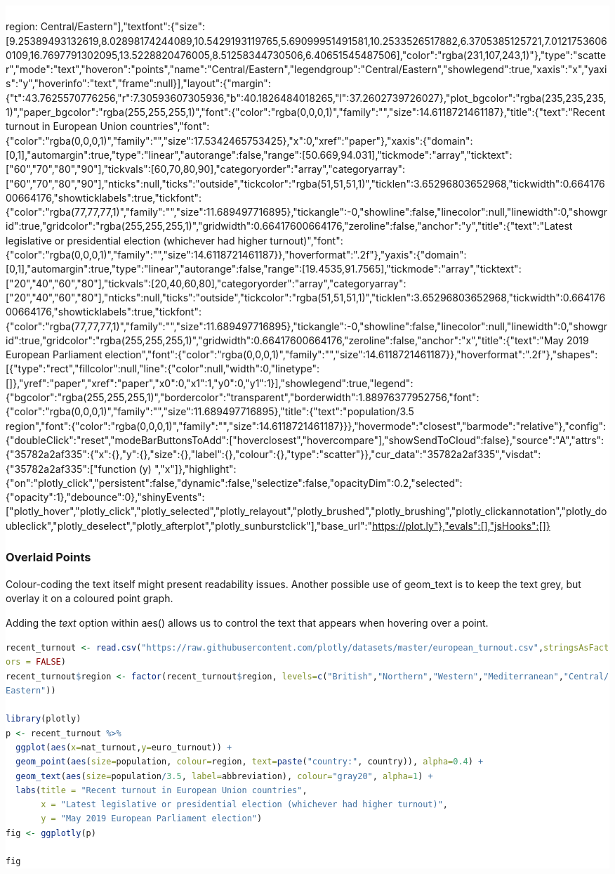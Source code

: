 <br />region: Central/Eastern"],"textfont":{"size":[9.25389493132619,8.02898174244089,10.5429193119765,5.69099951491581,10.2533526517882,6.3705385125721,7.01217536060109,16.7697791302095,13.5228820476005,8.51258344730506,6.40651545487506],"color":"rgba(231,107,243,1)"},"type":"scatter","mode":"text","hoveron":"points","name":"Central/Eastern","legendgroup":"Central/Eastern","showlegend":true,"xaxis":"x","yaxis":"y","hoverinfo":"text","frame":null}],"layout":{"margin":{"t":43.7625570776256,"r":7.30593607305936,"b":40.1826484018265,"l":37.2602739726027},"plot_bgcolor":"rgba(235,235,235,1)","paper_bgcolor":"rgba(255,255,255,1)","font":{"color":"rgba(0,0,0,1)","family":"","size":14.6118721461187},"title":{"text":"Recent turnout in European Union countries","font":{"color":"rgba(0,0,0,1)","family":"","size":17.5342465753425},"x":0,"xref":"paper"},"xaxis":{"domain":[0,1],"automargin":true,"type":"linear","autorange":false,"range":[50.669,94.031],"tickmode":"array","ticktext":["60","70","80","90"],"tickvals":[60,70,80,90],"categoryorder":"array","categoryarray":["60","70","80","90"],"nticks":null,"ticks":"outside","tickcolor":"rgba(51,51,51,1)","ticklen":3.65296803652968,"tickwidth":0.66417600664176,"showticklabels":true,"tickfont":{"color":"rgba(77,77,77,1)","family":"","size":11.689497716895},"tickangle":-0,"showline":false,"linecolor":null,"linewidth":0,"showgrid":true,"gridcolor":"rgba(255,255,255,1)","gridwidth":0.66417600664176,"zeroline":false,"anchor":"y","title":{"text":"Latest legislative or presidential election (whichever had higher turnout)","font":{"color":"rgba(0,0,0,1)","family":"","size":14.6118721461187}},"hoverformat":".2f"},"yaxis":{"domain":[0,1],"automargin":true,"type":"linear","autorange":false,"range":[19.4535,91.7565],"tickmode":"array","ticktext":["20","40","60","80"],"tickvals":[20,40,60,80],"categoryorder":"array","categoryarray":["20","40","60","80"],"nticks":null,"ticks":"outside","tickcolor":"rgba(51,51,51,1)","ticklen":3.65296803652968,"tickwidth":0.66417600664176,"showticklabels":true,"tickfont":{"color":"rgba(77,77,77,1)","family":"","size":11.689497716895},"tickangle":-0,"showline":false,"linecolor":null,"linewidth":0,"showgrid":true,"gridcolor":"rgba(255,255,255,1)","gridwidth":0.66417600664176,"zeroline":false,"anchor":"x","title":{"text":"May 2019 European Parliament election","font":{"color":"rgba(0,0,0,1)","family":"","size":14.6118721461187}},"hoverformat":".2f"},"shapes":[{"type":"rect","fillcolor":null,"line":{"color":null,"width":0,"linetype":[]},"yref":"paper","xref":"paper","x0":0,"x1":1,"y0":0,"y1":1}],"showlegend":true,"legend":{"bgcolor":"rgba(255,255,255,1)","bordercolor":"transparent","borderwidth":1.88976377952756,"font":{"color":"rgba(0,0,0,1)","family":"","size":11.689497716895},"title":{"text":"population/3.5<br />region","font":{"color":"rgba(0,0,0,1)","family":"","size":14.6118721461187}}},"hovermode":"closest","barmode":"relative"},"config":{"doubleClick":"reset","modeBarButtonsToAdd":["hoverclosest","hovercompare"],"showSendToCloud":false},"source":"A","attrs":{"35782a2af335":{"x":{},"y":{},"size":{},"label":{},"colour":{},"type":"scatter"}},"cur_data":"35782a2af335","visdat":{"35782a2af335":["function (y) ","x"]},"highlight":{"on":"plotly_click","persistent":false,"dynamic":false,"selectize":false,"opacityDim":0.2,"selected":{"opacity":1},"debounce":0},"shinyEvents":["plotly_hover","plotly_click","plotly_selected","plotly_relayout","plotly_brushed","plotly_brushing","plotly_clickannotation","plotly_doubleclick","plotly_deselect","plotly_afterplot","plotly_sunburstclick"],"base_url":"https://plot.ly"},"evals":[],"jsHooks":[]}</script>

### Overlaid Points
Colour-coding the text itself might present readability issues. Another possible use of geom\_text is to keep the text grey, but overlay it on a coloured point graph.

Adding the *text* option within aes() allows us to control the text that appears when hovering over a point.


```r
recent_turnout <- read.csv("https://raw.githubusercontent.com/plotly/datasets/master/european_turnout.csv",stringsAsFactors = FALSE)
recent_turnout$region <- factor(recent_turnout$region, levels=c("British","Northern","Western","Mediterranean","Central/Eastern"))

library(plotly)
p <- recent_turnout %>%
  ggplot(aes(x=nat_turnout,y=euro_turnout)) + 
  geom_point(aes(size=population, colour=region, text=paste("country:", country)), alpha=0.4) +
  geom_text(aes(size=population/3.5, label=abbreviation), colour="gray20", alpha=1) +
  labs(title = "Recent turnout in European Union countries",
       x = "Latest legislative or presidential election (whichever had higher turnout)",
       y = "May 2019 European Parliament election")
fig <- ggplotly(p)

fig
```

